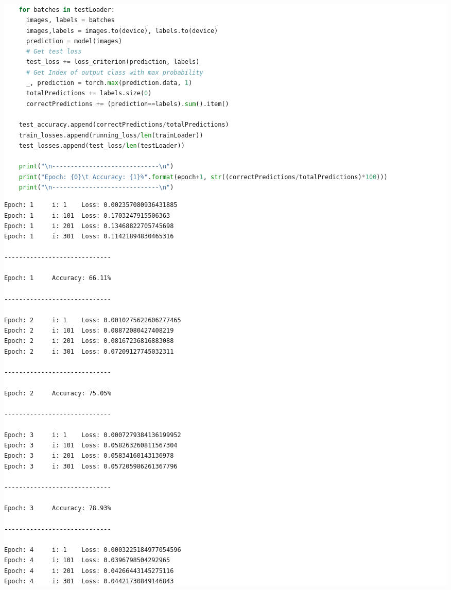 ```python
    for batches in testLoader:
      images, labels = batches
      images,labels = images.to(device), labels.to(device)
      prediction = model(images)
      # Get test loss
      test_loss += loss_criterion(prediction, labels)
      # Get Index of output class with max probability
      _, prediction = torch.max(prediction.data, 1)
      totalPredictions += labels.size(0)
      correctPredictions += (prediction==labels).sum().item()
    
    test_accuracy.append(correctPredictions/totalPredictions)
    train_losses.append(running_loss/len(trainLoader))
    test_losses.append(test_loss/len(testLoader))

    print("\n-----------------------------\n")
    print("Epoch: {0}\t Accuracy: {1}%".format(epoch+1, str((correctPredictions/totalPredictions)*100)))
    print("\n-----------------------------\n")
```

    Epoch: 1	 i: 1	 Loss: 0.002357080936431885
    Epoch: 1	 i: 101	 Loss: 0.1703247915506363
    Epoch: 1	 i: 201	 Loss: 0.13468822705745698
    Epoch: 1	 i: 301	 Loss: 0.11421894830465316
    
    -----------------------------
    
    Epoch: 1	 Accuracy: 66.11%
    
    -----------------------------
    
    Epoch: 2	 i: 1	 Loss: 0.0010275622606277465
    Epoch: 2	 i: 101	 Loss: 0.08872080427408219
    Epoch: 2	 i: 201	 Loss: 0.08167236816883088
    Epoch: 2	 i: 301	 Loss: 0.07209127745032311
    
    -----------------------------
    
    Epoch: 2	 Accuracy: 75.05%
    
    -----------------------------
    
    Epoch: 3	 i: 1	 Loss: 0.0007279384136199952
    Epoch: 3	 i: 101	 Loss: 0.058263260811567304
    Epoch: 3	 i: 201	 Loss: 0.05834160143136978
    Epoch: 3	 i: 301	 Loss: 0.057205986261367796
    
    -----------------------------
    
    Epoch: 3	 Accuracy: 78.93%
    
    -----------------------------
    
    Epoch: 4	 i: 1	 Loss: 0.0003225184977054596
    Epoch: 4	 i: 101	 Loss: 0.0396798504292965
    Epoch: 4	 i: 201	 Loss: 0.04266443145275116
    Epoch: 4	 i: 301	 Loss: 0.04421730849146843
    